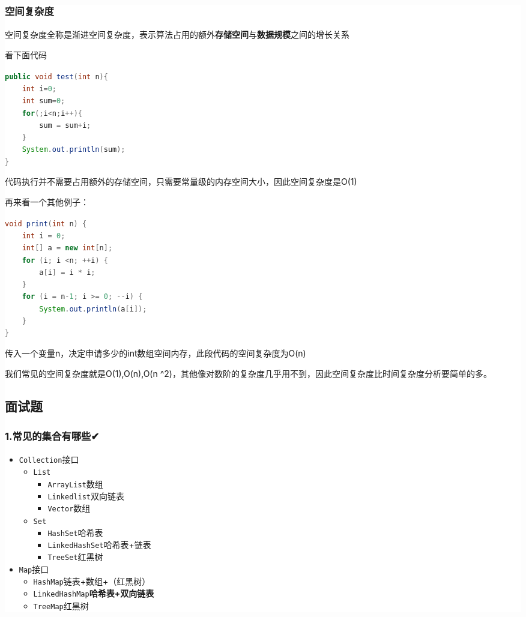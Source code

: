 

### 空间复杂度

空间复杂度全称是渐进空间复杂度，表示算法占用的额外**存储空间**与**数据规模**之间的增长关系

看下面代码

```java
public void test(int n){
    int i=0;
    int sum=0;
    for(;i<n;i++){
        sum = sum+i;
    }
    System.out.println(sum);
}
```

代码执行并不需要占用额外的存储空间，只需要常量级的内存空间大小，因此空间复杂度是O(1)

再来看一个其他例子：

```java
void print(int n) {
    int i = 0;
    int[] a = new int[n];
    for (i; i <n; ++i) {
        a[i] = i * i;
    }
    for (i = n-1; i >= 0; --i) {
        System.out.println(a[i]);
    }
}
```

传入一个变量n，决定申请多少的int数组空间内存，此段代码的空间复杂度为O(n)

我们常见的空间复杂度就是O(1),O(n),O(n ^2)，其他像对数阶的复杂度几乎用不到，因此空间复杂度比时间复杂度分析要简单的多。

##  面试题

### 1.常见的集合有哪些✔

- `Collection`接口
  - `List`
    - `ArrayList`数组
    - `Linkedlist`双向链表
    - `Vector`数组
  - `Set`
    - `HashSet`哈希表
    - `LinkedHashSet`哈希表+链表
    - `TreeSet`红黑树
- `Map`接口
  - `HashMap`链表+数组+（红黑树）
  - `LinkedHashMap`**哈希表+双向链表**
  - `TreeMap`红黑树
